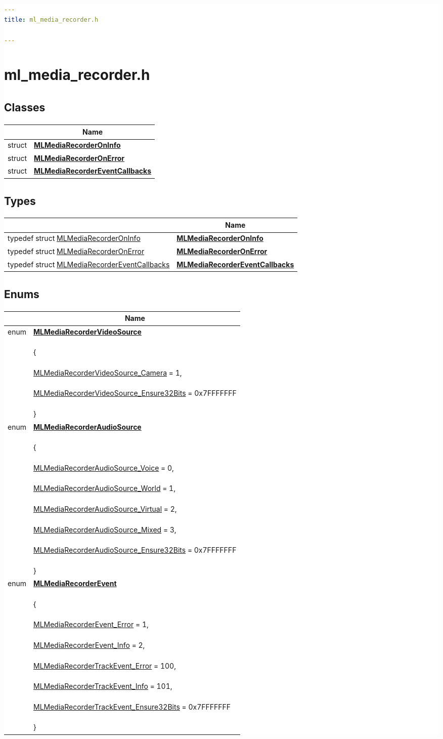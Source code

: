 ```yaml
---
title: ml_media_recorder.h

---
```


# ml_media_recorder.h



## Classes

|                | Name           |
| -------------- | -------------- |
| struct | **[MLMediaRecorderOnInfo](/versioned_docs/version-02-Aug-2023/api-ref/api/Modules/group___media_recorder/struct_m_l_media_recorder_on_info.md)**  |
| struct | **[MLMediaRecorderOnError](/versioned_docs/version-02-Aug-2023/api-ref/api/Modules/group___media_recorder/struct_m_l_media_recorder_on_error.md)**  |
| struct | **[MLMediaRecorderEventCallbacks](/versioned_docs/version-02-Aug-2023/api-ref/api/Modules/group___media_recorder/struct_m_l_media_recorder_event_callbacks.md)**  |

## Types

|                | Name           |
| -------------- | -------------- |
| typedef struct [MLMediaRecorderOnInfo](/versioned_docs/version-02-Aug-2023/api-ref/api/Modules/group___media_recorder/struct_m_l_media_recorder_on_info.md) | **[MLMediaRecorderOnInfo](/versioned_docs/version-02-Aug-2023/api-ref/api/Modules/group___media_recorder/group___media_recorder.md#struct-mlmediarecorderoninfo)**  |
| typedef struct [MLMediaRecorderOnError](/versioned_docs/version-02-Aug-2023/api-ref/api/Modules/group___media_recorder/struct_m_l_media_recorder_on_error.md) | **[MLMediaRecorderOnError](/versioned_docs/version-02-Aug-2023/api-ref/api/Modules/group___media_recorder/group___media_recorder.md#struct-mlmediarecorderonerror)**  |
| typedef struct [MLMediaRecorderEventCallbacks](/versioned_docs/version-02-Aug-2023/api-ref/api/Modules/group___media_recorder/struct_m_l_media_recorder_event_callbacks.md) | **[MLMediaRecorderEventCallbacks](/versioned_docs/version-02-Aug-2023/api-ref/api/Modules/group___media_recorder/group___media_recorder.md#struct-mlmediarecordereventcallbacks)**  |

## Enums

|                | Name           |
| -------------- | -------------- |
| enum | **[MLMediaRecorderVideoSource](/versioned_docs/version-02-Aug-2023/api-ref/api/Modules/group___media_recorder/group___media_recorder.md#enums-mlmediarecordervideosource)** <br></br> { <br></br>[MLMediaRecorderVideoSource_Camera](/versioned_docs/version-02-Aug-2023/api-ref/api/Files/ml__media__recorder_8h.md#enums-mlmediarecordervideosource-camera) = 1,<br></br> [MLMediaRecorderVideoSource_Ensure32Bits](/versioned_docs/version-02-Aug-2023/api-ref/api/Files/ml__media__recorder_8h.md#enums-mlmediarecordervideosource-ensure32bits) = 0x7FFFFFFF<br></br>} |
| enum | **[MLMediaRecorderAudioSource](/versioned_docs/version-02-Aug-2023/api-ref/api/Modules/group___media_recorder/group___media_recorder.md#enums-mlmediarecorderaudiosource)** <br></br> { <br></br>[MLMediaRecorderAudioSource_Voice](/versioned_docs/version-02-Aug-2023/api-ref/api/Files/ml__media__recorder_8h.md#enums-mlmediarecorderaudiosource-voice) = 0,<br></br> [MLMediaRecorderAudioSource_World](/versioned_docs/version-02-Aug-2023/api-ref/api/Files/ml__media__recorder_8h.md#enums-mlmediarecorderaudiosource-world) = 1,<br></br> [MLMediaRecorderAudioSource_Virtual](/versioned_docs/version-02-Aug-2023/api-ref/api/Files/ml__media__recorder_8h.md#enums-mlmediarecorderaudiosource-virtual) = 2,<br></br> [MLMediaRecorderAudioSource_Mixed](/versioned_docs/version-02-Aug-2023/api-ref/api/Files/ml__media__recorder_8h.md#enums-mlmediarecorderaudiosource-mixed) = 3,<br></br> [MLMediaRecorderAudioSource_Ensure32Bits](/versioned_docs/version-02-Aug-2023/api-ref/api/Files/ml__media__recorder_8h.md#enums-mlmediarecorderaudiosource-ensure32bits) = 0x7FFFFFFF<br></br>} |
| enum | **[MLMediaRecorderEvent](/versioned_docs/version-02-Aug-2023/api-ref/api/Modules/group___media_recorder/group___media_recorder.md#enums-mlmediarecorderevent)** <br></br> { <br></br>[MLMediaRecorderEvent_Error](/versioned_docs/version-02-Aug-2023/api-ref/api/Files/ml__media__recorder_8h.md#enums-mlmediarecorderevent-error) = 1,<br></br> [MLMediaRecorderEvent_Info](/versioned_docs/version-02-Aug-2023/api-ref/api/Files/ml__media__recorder_8h.md#enums-mlmediarecorderevent-info) = 2,<br></br> [MLMediaRecorderTrackEvent_Error](/versioned_docs/version-02-Aug-2023/api-ref/api/Files/ml__media__recorder_8h.md#enums-mlmediarecordertrackevent-error) = 100,<br></br> [MLMediaRecorderTrackEvent_Info](/versioned_docs/version-02-Aug-2023/api-ref/api/Files/ml__media__recorder_8h.md#enums-mlmediarecordertrackevent-info) = 101,<br></br> [MLMediaRecorderTrackEvent_Ensure32Bits](/versioned_docs/version-02-Aug-2023/api-ref/api/Files/ml__media__recorder_8h.md#enums-mlmediarecordertrackevent-ensure32bits) = 0x7FFFFFFF<br></br>} |